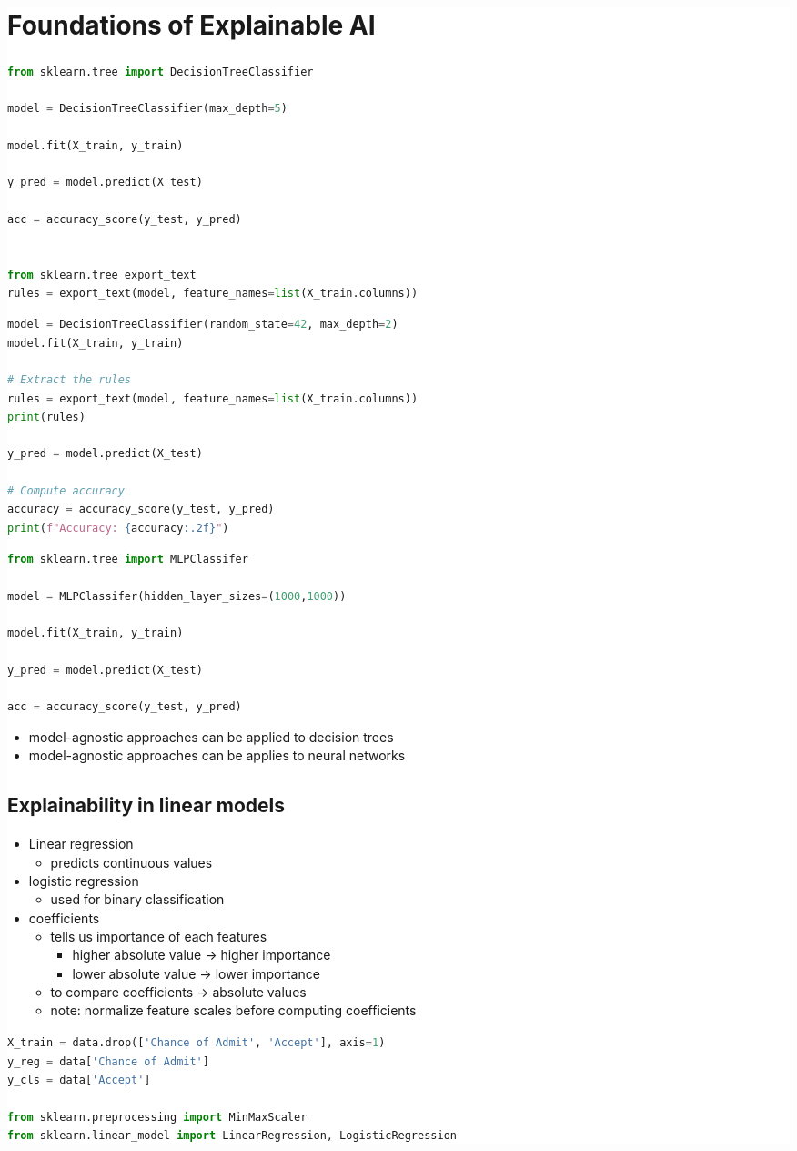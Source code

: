 # Foundations of Explainable AI
```python
from sklearn.tree import DecisionTreeClassifier

model = DecisionTreeClassifier(max_depth=5)

model.fit(X_train, y_train)

y_pred = model.predict(X_test)

acc = accuracy_score(y_test, y_pred)


from sklearn.tree export_text
rules = export_text(model, feature_names=list(X_train.columns))
```
```python
model = DecisionTreeClassifier(random_state=42, max_depth=2)
model.fit(X_train, y_train)

# Extract the rules
rules = export_text(model, feature_names=list(X_train.columns))
print(rules)

y_pred = model.predict(X_test)

# Compute accuracy
accuracy = accuracy_score(y_test, y_pred)
print(f"Accuracy: {accuracy:.2f}")
```

```python
from sklearn.tree import MLPClassifer

model = MLPClassifer(hidden_layer_sizes=(1000,1000))

model.fit(X_train, y_train)

y_pred = model.predict(X_test)

acc = accuracy_score(y_test, y_pred)
```
- model-agnostic approaches can be applied to decision trees
- model-agnostic approaches can be applies to neural networks

## Explainability in linear models
- Linear regression
    - predicts continuous values
- logistic regression
    - used for binary classification
- coefficients
    - tells us importance of each features
        - higher absolute value -> higher importance
        - lower absolute value -> lower importance
    - to compare coefficients -> absolute values
    - note: normalize feature scales before computing coefficients
```python
X_train = data.drop(['Chance of Admit', 'Accept'], axis=1)
y_reg = data['Chance of Admit']
y_cls = data['Accept']

from sklearn.preprocessing import MinMaxScaler
from sklearn.linear_model import LinearRegression, LogisticRegression
```